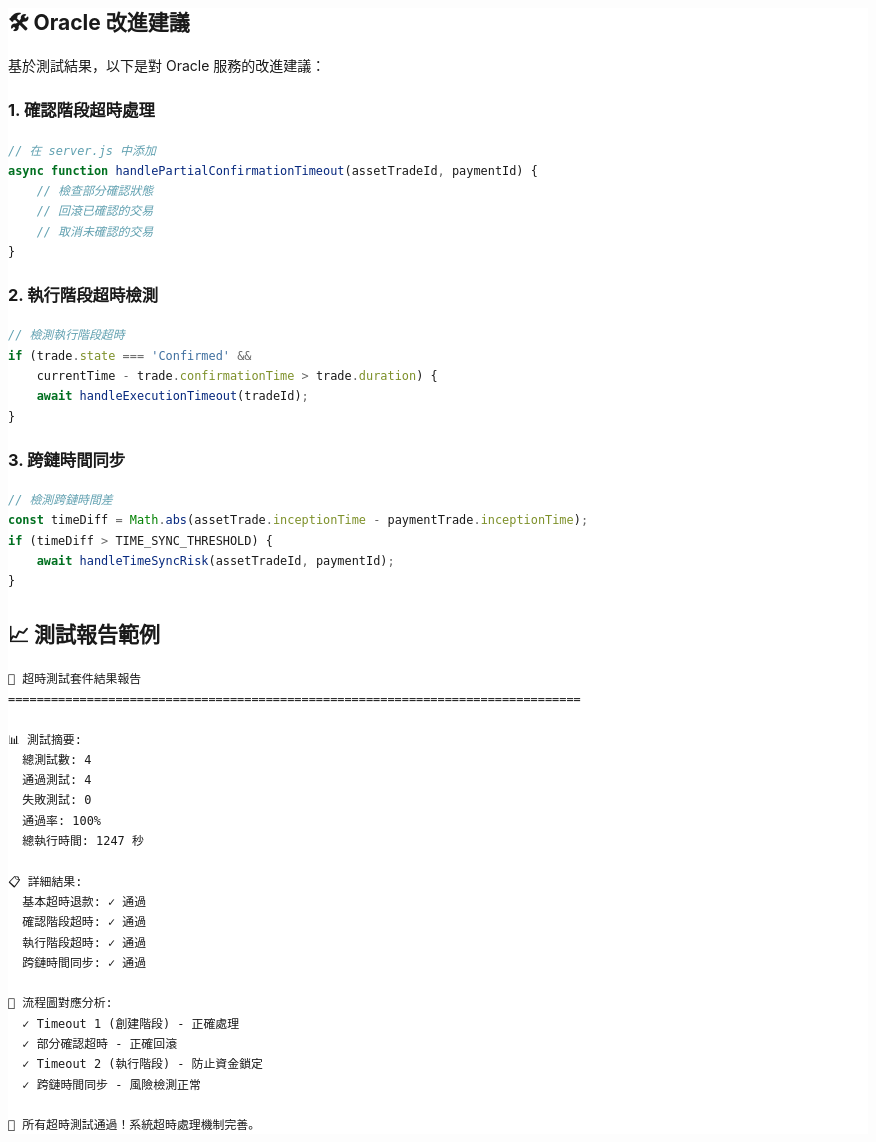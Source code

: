 ## 🛠️ Oracle 改進建議

基於測試結果，以下是對 Oracle 服務的改進建議：

### 1. 確認階段超時處理
```javascript
// 在 server.js 中添加
async function handlePartialConfirmationTimeout(assetTradeId, paymentId) {
    // 檢查部分確認狀態
    // 回滾已確認的交易
    // 取消未確認的交易
}
```

### 2. 執行階段超時檢測
```javascript
// 檢測執行階段超時
if (trade.state === 'Confirmed' && 
    currentTime - trade.confirmationTime > trade.duration) {
    await handleExecutionTimeout(tradeId);
}
```

### 3. 跨鏈時間同步
```javascript
// 檢測跨鏈時間差
const timeDiff = Math.abs(assetTrade.inceptionTime - paymentTrade.inceptionTime);
if (timeDiff > TIME_SYNC_THRESHOLD) {
    await handleTimeSyncRisk(assetTradeId, paymentId);
}
```

## 📈 測試報告範例

```
🔧 超時測試套件結果報告
================================================================================

📊 測試摘要:
  總測試數: 4
  通過測試: 4
  失敗測試: 0
  通過率: 100%
  總執行時間: 1247 秒

📋 詳細結果:
  基本超時退款: ✓ 通過
  確認階段超時: ✓ 通過
  執行階段超時: ✓ 通過
  跨鏈時間同步: ✓ 通過

🔄 流程圖對應分析:
  ✓ Timeout 1 (創建階段) - 正確處理
  ✓ 部分確認超時 - 正確回滾
  ✓ Timeout 2 (執行階段) - 防止資金鎖定
  ✓ 跨鏈時間同步 - 風險檢測正常

🎉 所有超時測試通過！系統超時處理機制完善。
```
